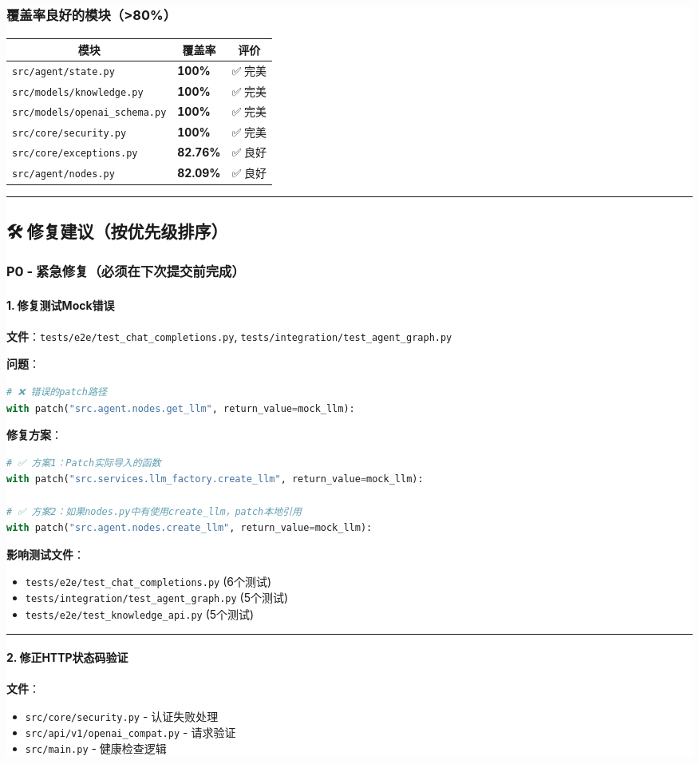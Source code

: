 ### 覆盖率良好的模块（>80%）

| 模块 | 覆盖率 | 评价 |
|------|-------|------|
| `src/agent/state.py` | **100%** | ✅ 完美 |
| `src/models/knowledge.py` | **100%** | ✅ 完美 |
| `src/models/openai_schema.py` | **100%** | ✅ 完美 |
| `src/core/security.py` | **100%** | ✅ 完美 |
| `src/core/exceptions.py` | **82.76%** | ✅ 良好 |
| `src/agent/nodes.py` | **82.09%** | ✅ 良好 |

---

## 🛠️ 修复建议（按优先级排序）

### P0 - 紧急修复（必须在下次提交前完成）

#### 1. **修复测试Mock错误**

**文件**：`tests/e2e/test_chat_completions.py`, `tests/integration/test_agent_graph.py`

**问题**：
```python
# ❌ 错误的patch路径
with patch("src.agent.nodes.get_llm", return_value=mock_llm):
```

**修复方案**：
```python
# ✅ 方案1：Patch实际导入的函数
with patch("src.services.llm_factory.create_llm", return_value=mock_llm):

# ✅ 方案2：如果nodes.py中有使用create_llm，patch本地引用
with patch("src.agent.nodes.create_llm", return_value=mock_llm):
```

**影响测试文件**：
- `tests/e2e/test_chat_completions.py` (6个测试)
- `tests/integration/test_agent_graph.py` (5个测试)
- `tests/e2e/test_knowledge_api.py` (5个测试)

---

#### 2. **修正HTTP状态码验证**

**文件**：
- `src/core/security.py` - 认证失败处理
- `src/api/v1/openai_compat.py` - 请求验证
- `src/main.py` - 健康检查逻辑
